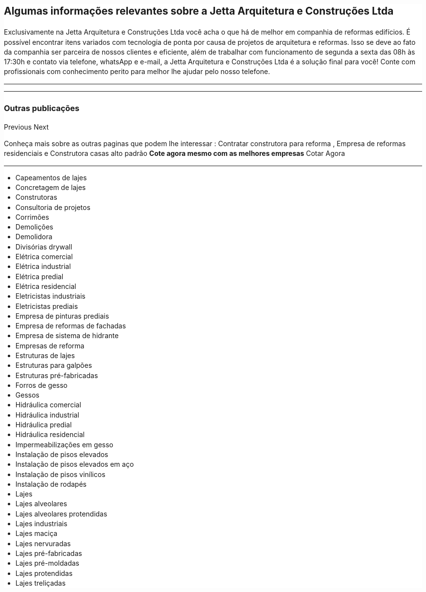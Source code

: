 
## Algumas informações relevantes sobre a Jetta Arquitetura e Construções Ltda
Exclusivamente na Jetta Arquitetura e Construções Ltda você acha o que há de melhor em companhia de reformas edifícios. É possível encontrar itens variados com tecnologia de ponta por causa de projetos de arquitetura e reformas.
Isso se deve ao fato da companhia ser parceira de nossos clientes e eficiente, além de trabalhar com funcionamento de segunda a sexta das 08h às 17:30h e contato via telefone, whatsApp e e-mail, a Jetta Arquitetura e Construções Ltda é a solução final para você! Conte com profissionais com conhecimento perito para melhor lhe ajudar pelo nosso telefone.
* * *
* * *
### Outras publicações
Previous
Next   

Conheça mais sobre as outras paginas que podem lhe interessar :  Contratar construtora para reforma  ,  Empresa de reformas residenciais  e  Construtora casas alto padrão 
**Cote agora mesmo com as melhores empresas**
Cotar Agora 
* * *
  * Capeamentos de lajes 
  * Concretagem de lajes 
  * Construtoras 
  * Consultoria de projetos 
  * Corrimões 
  * Demolições 
  * Demolidora 
  * Divisórias drywall 
  * Elétrica comercial 
  * Elétrica industrial 
  * Elétrica predial 
  * Elétrica residencial 
  * Eletricistas industriais 
  * Eletricistas prediais 
  * Empresa de pinturas prediais 
  * Empresa de reformas de fachadas 
  * Empresa de sistema de hidrante 
  * Empresas de reforma 
  * Estruturas de lajes 
  * Estruturas para galpões 
  * Estruturas pré-fabricadas 
  * Forros de gesso 
  * Gessos 
  * Hidráulica comercial 
  * Hidráulica industrial 
  * Hidráulica predial 
  * Hidráulica residencial 
  * Impermeabilizações em gesso 
  * Instalação de pisos elevados 
  * Instalação de pisos elevados em aço 
  * Instalação de pisos vinílicos 
  * Instalação de rodapés 
  * Lajes 
  * Lajes alveolares 
  * Lajes alveolares protendidas 
  * Lajes industriais 
  * Lajes maciça 
  * Lajes nervuradas 
  * Lajes pré-fabricadas 
  * Lajes pré-moldadas 
  * Lajes protendidas 
  * Lajes treliçadas 